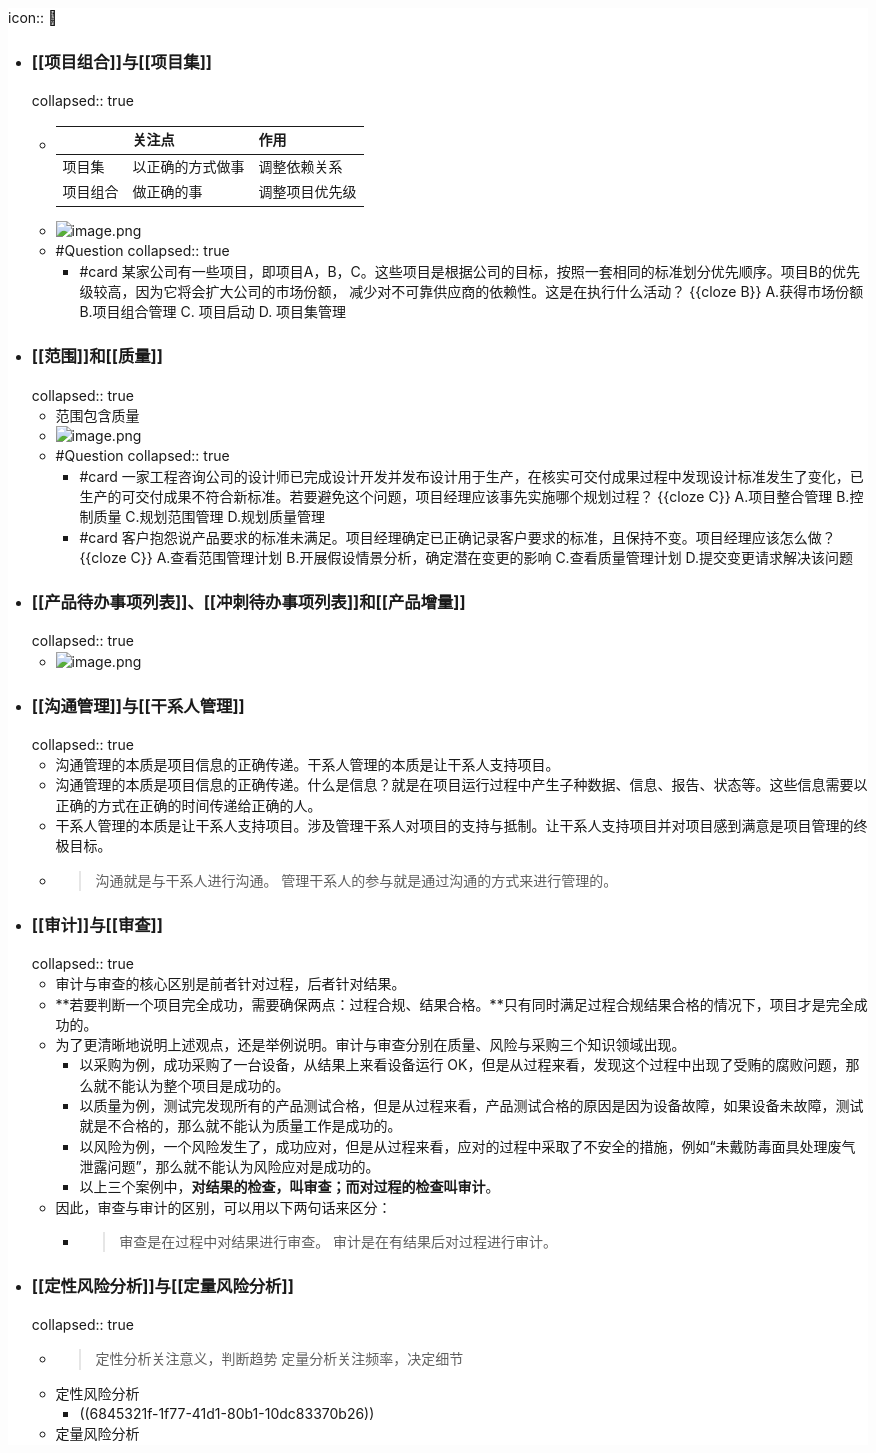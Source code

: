 icon:: 🧠

- ### [[项目组合]]与[[项目集]]
  collapsed:: true
	- ||关注点|作用|
	  |--|--|--|
	  |项目集|以正确的方式做事|调整依赖关系|
	  |项目组合|做正确的事|调整项目优先级|
	- ![image.png](../assets/image_1748276054647_0.png)
	- #Question
	  collapsed:: true
		- #card 某家公司有一些项目，即项目A，B，C。这些项目是根据公司的目标，按照一套相同的标准划分优先顺序。项目B的优先级较高，因为它将会扩大公司的市场份额， 减少对不可靠供应商的依赖性。这是在执行什么活动？ {{cloze B}} 
		  A.获得市场份额
		  B.项目组合管理
		  C. 项目启动
		  D. 项目集管理
- ### [[范围]]和[[质量]]
  collapsed:: true
	- 范围包含质量
	- ![image.png](../assets/image_1748276703958_0.png)
	- #Question
	  collapsed:: true
		- #card 一家工程咨询公司的设计师已完成设计开发并发布设计用于生产，在核实可交付成果过程中发现设计标准发生了变化，已生产的可交付成果不符合新标准。若要避免这个问题，项目经理应该事先实施哪个规划过程？ {{cloze C}} 
		  A.项目整合管理
		  B.控制质量
		  C.规划范围管理
		  D.规划质量管理
		- #card 客户抱怨说产品要求的标准未满足。项目经理确定已正确记录客户要求的标准，且保持不变。项目经理应该怎么做？ {{cloze C}} 
		  A.查看范围管理计划
		  B.开展假设情景分析，确定潜在变更的影响
		  C.查看质量管理计划
		  D.提交变更请求解决该问题
- ### [[产品待办事项列表]]、[[冲刺待办事项列表]]和[[产品增量]]
  collapsed:: true
	- ![image.png](../assets/image_1748435572286_0.png)
- ### [[沟通管理]]与[[干系人管理]]
  collapsed:: true
	- 沟通管理的本质是项目信息的正确传递。干系人管理的本质是让干系人支持项目。
	- 沟通管理的本质是项目信息的正确传递。什么是信息？就是在项目运行过程中产生子种数据、信息、报告、状态等。这些信息需要以正确的方式在正确的时间传递给正确的人。
	- 干系人管理的本质是让干系人支持项目。涉及管理干系人对项目的支持与抵制。让干系人支持项目并对项目感到满意是项目管理的终极目标。
	- > 沟通就是与干系人进行沟通。
	  管理干系人的参与就是通过沟通的方式来进行管理的。
- ### [[审计]]与[[审查]]
  collapsed:: true
	- 审计与审查的核心区别是前者针对过程，后者针对结果。
	- **若要判断一个项目完全成功，需要确保两点：过程合规、结果合格。**只有同时满足过程合规结果合格的情况下，项目才是完全成功的。
	- 为了更清晰地说明上述观点，还是举例说明。审计与审查分别在质量、风险与采购三个知识领域出现。
		- 以采购为例，成功采购了一台设备，从结果上来看设备运行 OK，但是从过程来看，发现这个过程中出现了受贿的腐败问题，那么就不能认为整个项目是成功的。
		- 以质量为例，测试完发现所有的产品测试合格，但是从过程来看，产品测试合格的原因是因为设备故障，如果设备未故障，测试就是不合格的，那么就不能认为质量工作是成功的。
		- 以风险为例，一个风险发生了，成功应对，但是从过程来看，应对的过程中采取了不安全的措施，例如“未戴防毒面具处理废气泄露问题”，那么就不能认为风险应对是成功的。
		- 以上三个案例中，**对结果的检查，叫审查；而对过程的检查叫审计**。
	- 因此，审查与审计的区别，可以用以下两句话来区分：
		- > 审查是在过程中对结果进行审查。
		  审计是在有结果后对过程进行审计。
- ### [[定性风险分析]]与[[定量风险分析]]
  collapsed:: true
	- > 定性分析关注意义，判断趋势
	  定量分析关注频率，决定细节
	- 定性风险分析
		- ((6845321f-1f77-41d1-80b1-10dc83370b26))
	- 定量风险分析